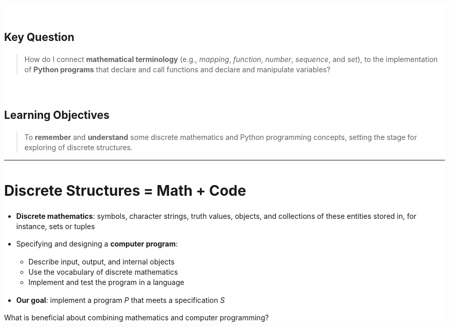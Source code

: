 <br>

<div v-click>

## Key Question

> How do I connect **mathematical terminology**  (e.g., *mapping*, *function*,
> *number*, *sequence*, and *set*), to the implementation of **Python
> programs** that declare and call functions and declare and manipulate
> variables?

</div>

<br>

<div v-click>

## Learning Objectives

> To **remember** and **understand** some discrete mathematics and Python
> programming concepts, setting the stage for exploring of discrete structures.

</div>

[//]: # (Slide End }}})

---

[//]: # (Slide Start {{{)

# Discrete Structures = Math + Code

<v-clicks>

-   **Discrete mathematics**: symbols, character strings, truth values,
objects, and collections of these entities stored in, for instance, sets or
tuples

-   Specifying and designing a **computer program**:

    -   Describe input, output, and internal objects
    -   Use the vocabulary of discrete mathematics
    -   Implement and test the program in a language

- **Our goal**: implement a program $P$ that meets a specification $S$

</v-clicks>

<div v-click>

<div class="flex row -mt-5">

<mdi-help-box class="text-9xl ml-8 mt-4 text-blue-600" />

<div class="text-4xl font-bold mt-13 ml-4">
What is beneficial about combining mathematics and computer programming?
</div>

</div>
